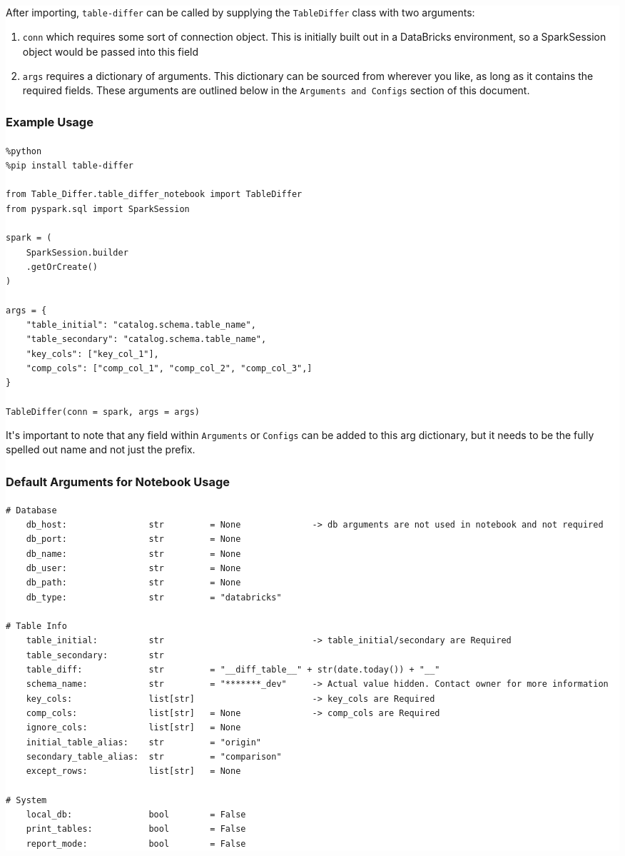 After importing, `table-differ` can be called by supplying the `TableDiffer` class with two arguments:
1. `conn` which requires some sort of connection object. This is initially built out in a DataBricks environment, so a SparkSession object would be passed into this field

2. `args` requires a dictionary of arguments. This dictionary can be sourced from wherever you like, as long as it contains the required fields.
    These arguments are outlined below in the `Arguments and Configs` section of this document.

### Example Usage
```
%python
%pip install table-differ

from Table_Differ.table_differ_notebook import TableDiffer
from pyspark.sql import SparkSession

spark = (
    SparkSession.builder
    .getOrCreate()
)

args = {
    "table_initial": "catalog.schema.table_name",
    "table_secondary": "catalog.schema.table_name",
    "key_cols": ["key_col_1"],
    "comp_cols": ["comp_col_1", "comp_col_2", "comp_col_3",]
}

TableDiffer(conn = spark, args = args)

```

It's important to note that any field within `Arguments` or `Configs` can be added to this arg dictionary, but it needs to be the fully spelled out name and not just the prefix.

### Default Arguments for Notebook Usage
```
# Database
    db_host:                str         = None              -> db arguments are not used in notebook and not required
    db_port:                str         = None
    db_name:                str         = None
    db_user:                str         = None
    db_path:                str         = None
    db_type:                str         = "databricks"

# Table Info
    table_initial:          str                             -> table_initial/secondary are Required
    table_secondary:        str
    table_diff:             str         = "__diff_table__" + str(date.today()) + "__"
    schema_name:            str         = "*******_dev"     -> Actual value hidden. Contact owner for more information
    key_cols:               list[str]                       -> key_cols are Required
    comp_cols:              list[str]   = None              -> comp_cols are Required
    ignore_cols:            list[str]   = None
    initial_table_alias:    str         = "origin"
    secondary_table_alias:  str         = "comparison"
    except_rows:            list[str]   = None

# System
    local_db:               bool        = False
    print_tables:           bool        = False
    report_mode:            bool        = False
```